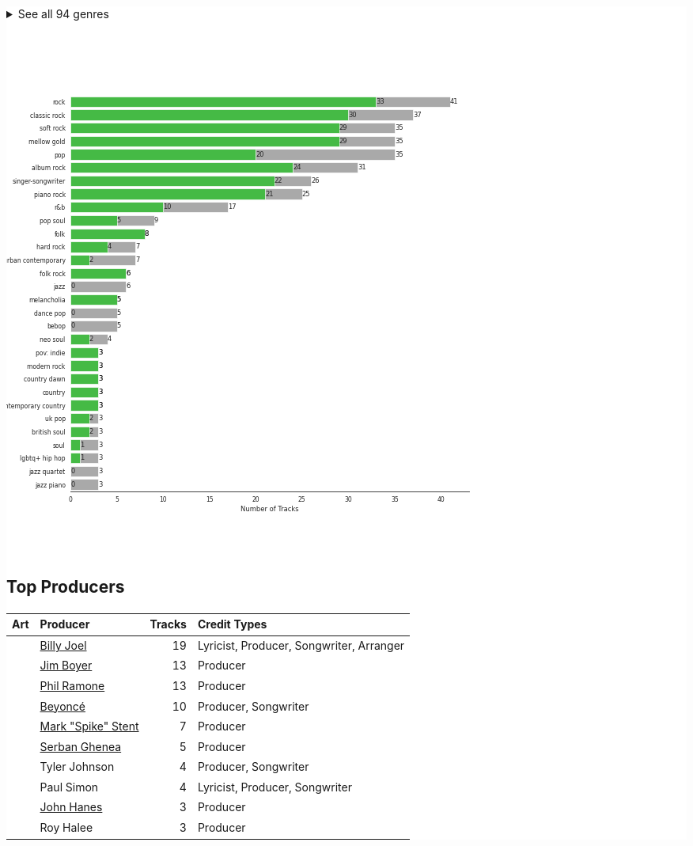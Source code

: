 
<details><summary>See all 94 genres</summary></details>


![Bar chart of top 30 genres](../../images/labels/columbia/genres.png)

## Top Producers

| Art | Producer | Tracks | Credit Types |
|:---|:---|---:|:---|
| <img src="https://i.scdn.co/image/ab6761610000e5ebb34057d59275011032ef8bc8" alt="" width="50" /> | [Billy Joel](../../artists/billy_joel/overview.md) | 19 | Lyricist, Producer, Songwriter, Arranger |
| | [Jim Boyer](../../producers/jim_boyer/overview.md) | 13 | Producer |
| | [Phil Ramone](../../producers/phil_ramone/overview.md) | 13 | Producer |
| <img src="https://i.scdn.co/image/ab6761610000e5eb247f44069c0bd1781df2f785" alt="" width="50" /> | [Beyoncé](../../artists/beyoncé/overview.md) | 10 | Producer, Songwriter |
| | [Mark "Spike" Stent](../../producers/mark__spike__stent/overview.md) | 7 | Producer |
| | [Serban Ghenea](../../producers/serban_ghenea/overview.md) | 5 | Producer |
| | Tyler Johnson | 4 | Producer, Songwriter |
| <img src="https://i.scdn.co/image/ab6761610000e5ebddc148cfa465c2065846c636" alt="" width="50" /> | Paul Simon | 4 | Lyricist, Producer, Songwriter |
| | [John Hanes](../../producers/john_hanes/overview.md) | 3 | Producer |
| | Roy Halee | 3 | Producer |
